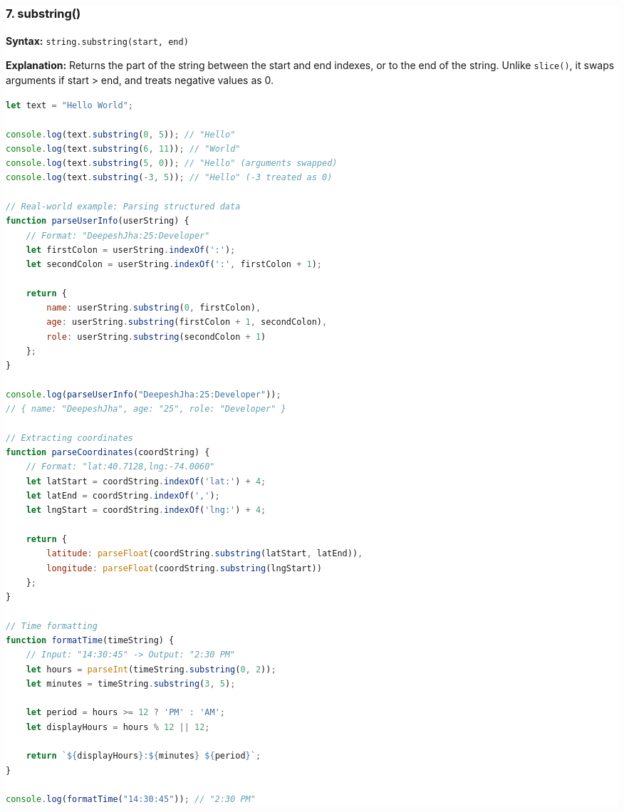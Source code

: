 ### 7. **substring()**
**Syntax:** `string.substring(start, end)`

**Explanation:** Returns the part of the string between the start and end indexes, or to the end of the string. Unlike `slice()`, it swaps arguments if start > end, and treats negative values as 0.

```javascript
let text = "Hello World";

console.log(text.substring(0, 5)); // "Hello"
console.log(text.substring(6, 11)); // "World"
console.log(text.substring(5, 0)); // "Hello" (arguments swapped)
console.log(text.substring(-3, 5)); // "Hello" (-3 treated as 0)

// Real-world example: Parsing structured data
function parseUserInfo(userString) {
    // Format: "DeepeshJha:25:Developer"
    let firstColon = userString.indexOf(':');
    let secondColon = userString.indexOf(':', firstColon + 1);
    
    return {
        name: userString.substring(0, firstColon),
        age: userString.substring(firstColon + 1, secondColon),
        role: userString.substring(secondColon + 1)
    };
}

console.log(parseUserInfo("DeepeshJha:25:Developer"));
// { name: "DeepeshJha", age: "25", role: "Developer" }

// Extracting coordinates
function parseCoordinates(coordString) {
    // Format: "lat:40.7128,lng:-74.0060"
    let latStart = coordString.indexOf('lat:') + 4;
    let latEnd = coordString.indexOf(',');
    let lngStart = coordString.indexOf('lng:') + 4;
    
    return {
        latitude: parseFloat(coordString.substring(latStart, latEnd)),
        longitude: parseFloat(coordString.substring(lngStart))
    };
}

// Time formatting
function formatTime(timeString) {
    // Input: "14:30:45" -> Output: "2:30 PM"
    let hours = parseInt(timeString.substring(0, 2));
    let minutes = timeString.substring(3, 5);
    
    let period = hours >= 12 ? 'PM' : 'AM';
    let displayHours = hours % 12 || 12;
    
    return `${displayHours}:${minutes} ${period}`;
}

console.log(formatTime("14:30:45")); // "2:30 PM"
```
